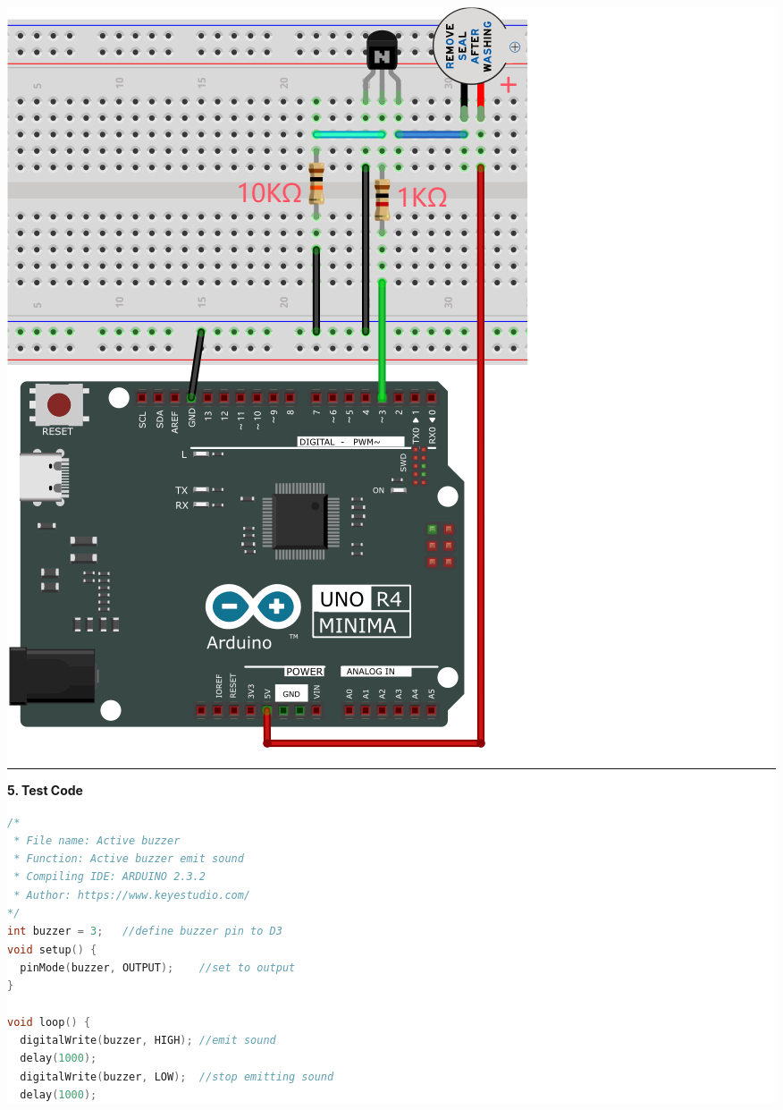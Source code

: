 ![Img](./media/img-20240830171628.png)

---

**5. Test Code** 

```c++
/*
 * File name: Active buzzer
 * Function: Active buzzer emit sound
 * Compiling IDE: ARDUINO 2.3.2
 * Author: https://www.keyestudio.com/
*/
int buzzer = 3;   //define buzzer pin to D3
void setup() {
  pinMode(buzzer, OUTPUT);    //set to output
}

void loop() {
  digitalWrite(buzzer, HIGH); //emit sound
  delay(1000);
  digitalWrite(buzzer, LOW);  //stop emitting sound
  delay(1000);
```